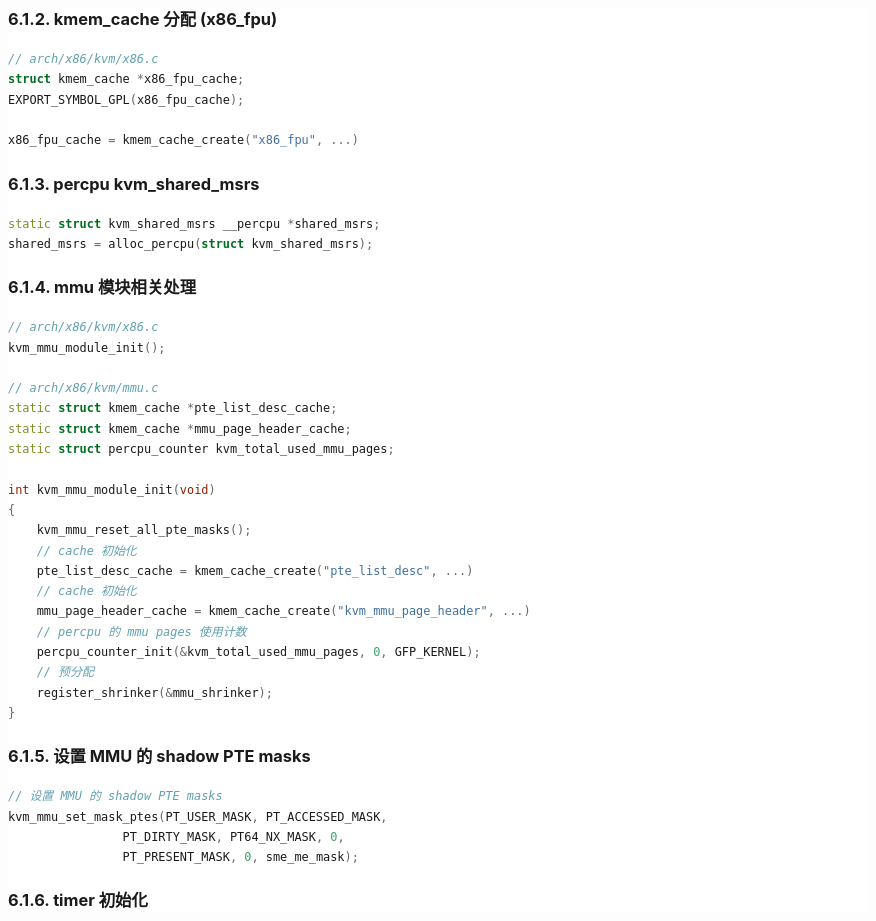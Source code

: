 ### 6.1.2. kmem_cache 分配 (x86_fpu)

```cpp
// arch/x86/kvm/x86.c
struct kmem_cache *x86_fpu_cache;
EXPORT_SYMBOL_GPL(x86_fpu_cache);

x86_fpu_cache = kmem_cache_create("x86_fpu", ...)
```

### 6.1.3. percpu kvm_shared_msrs

```cpp
static struct kvm_shared_msrs __percpu *shared_msrs;
shared_msrs = alloc_percpu(struct kvm_shared_msrs);
```

### 6.1.4. mmu 模块相关处理

```cpp
// arch/x86/kvm/x86.c
kvm_mmu_module_init();

// arch/x86/kvm/mmu.c
static struct kmem_cache *pte_list_desc_cache;
static struct kmem_cache *mmu_page_header_cache;
static struct percpu_counter kvm_total_used_mmu_pages;

int kvm_mmu_module_init(void)
{
	kvm_mmu_reset_all_pte_masks();
	// cache 初始化
	pte_list_desc_cache = kmem_cache_create("pte_list_desc", ...)
	// cache 初始化
	mmu_page_header_cache = kmem_cache_create("kvm_mmu_page_header", ...)
	// percpu 的 mmu pages 使用计数
	percpu_counter_init(&kvm_total_used_mmu_pages, 0, GFP_KERNEL);
	// 预分配
	register_shrinker(&mmu_shrinker);
}
```

### 6.1.5. 设置 MMU 的 shadow PTE masks

```cpp
// 设置 MMU 的 shadow PTE masks
kvm_mmu_set_mask_ptes(PT_USER_MASK, PT_ACCESSED_MASK,
                PT_DIRTY_MASK, PT64_NX_MASK, 0,
                PT_PRESENT_MASK, 0, sme_me_mask);
```

### 6.1.6. timer 初始化
